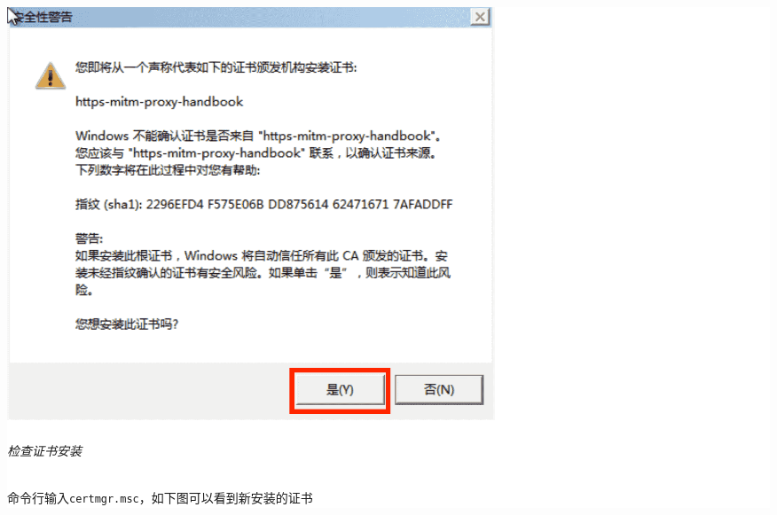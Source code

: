 <img src="img/Chapter3/installCAForWinStep3.png" width="550px" >  

###### 检查证书安装
命令行输入`certmgr.msc`，如下图可以看到新安装的证书
